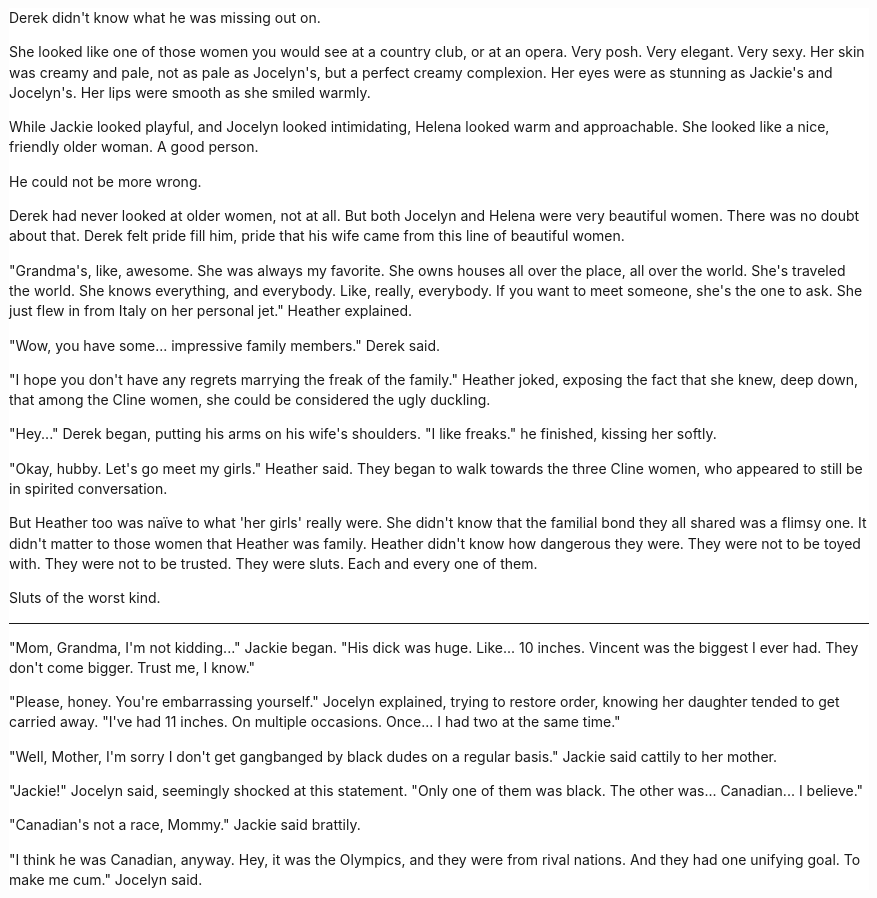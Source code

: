 Derek didn't know what he was missing out on. 

She looked like one of those women you would see at a country club, or at an opera. Very posh. Very elegant. Very sexy. Her skin was creamy and pale, not as pale as Jocelyn's, but a perfect creamy complexion. Her eyes were as stunning as Jackie's and Jocelyn's. Her lips were smooth as she smiled warmly. 

While Jackie looked playful, and Jocelyn looked intimidating, Helena looked warm and approachable. She looked like a nice, friendly older woman. A good person. 

He could not be more wrong. 

Derek had never looked at older women, not at all. But both Jocelyn and Helena were very beautiful women. There was no doubt about that. Derek felt pride fill him, pride that his wife came from this line of beautiful women. 

"Grandma's, like, awesome. She was always my favorite. She owns houses all over the place, all over the world. She's traveled the world. She knows everything, and everybody. Like, really, everybody. If you want to meet someone, she's the one to ask. She just flew in from Italy on her personal jet." Heather explained. 

"Wow, you have some... impressive family members." Derek said. 

"I hope you don't have any regrets marrying the freak of the family." Heather joked, exposing the fact that she knew, deep down, that among the Cline women, she could be considered the ugly duckling. 

"Hey..." Derek began, putting his arms on his wife's shoulders. "I like freaks." he finished, kissing her softly. 

"Okay, hubby. Let's go meet my girls." Heather said. They began to walk towards the three Cline women, who appeared to still be in spirited conversation. 

But Heather too was naïve to what 'her girls' really were. She didn't know that the familial bond they all shared was a flimsy one. It didn't matter to those women that Heather was family. Heather didn't know how dangerous they were. They were not to be toyed with. They were not to be trusted. They were sluts. Each and every one of them. 

Sluts of the worst kind. 

********** 

"Mom, Grandma, I'm not kidding..." Jackie began. "His dick was huge. Like... 10 inches. Vincent was the biggest I ever had. They don't come bigger. Trust me, I know." 

"Please, honey. You're embarrassing yourself." Jocelyn explained, trying to restore order, knowing her daughter tended to get carried away. "I've had 11 inches. On multiple occasions. Once... I had two at the same time." 

"Well, Mother, I'm sorry I don't get gangbanged by black dudes on a regular basis." Jackie said cattily to her mother. 

"Jackie!" Jocelyn said, seemingly shocked at this statement. "Only one of them was black. The other was... Canadian... I believe." 

"Canadian's not a race, Mommy." Jackie said brattily. 

"I think he was Canadian, anyway. Hey, it was the Olympics, and they were from rival nations. And they had one unifying goal. To make me cum." Jocelyn said. 

